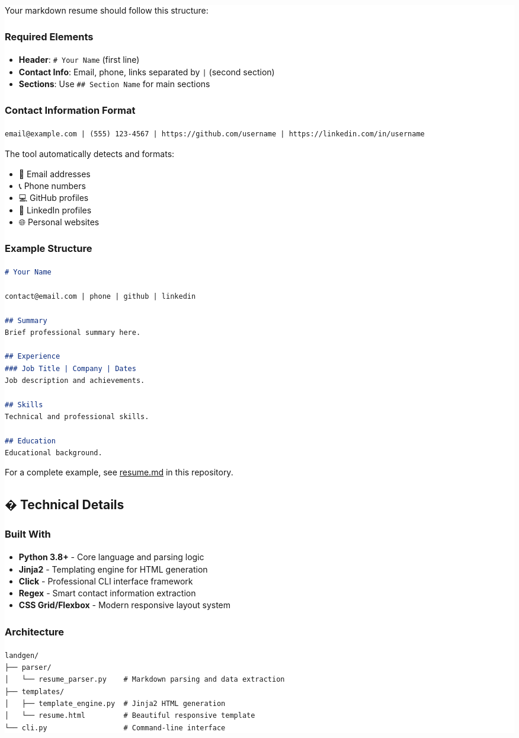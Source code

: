 Your markdown resume should follow this structure:

### Required Elements
- **Header**: `# Your Name` (first line)
- **Contact Info**: Email, phone, links separated by `|` (second section)
- **Sections**: Use `## Section Name` for main sections

### Contact Information Format
```markdown
email@example.com | (555) 123-4567 | https://github.com/username | https://linkedin.com/in/username
```

The tool automatically detects and formats:
- 📧 Email addresses  
- 📞 Phone numbers
- 💻 GitHub profiles
- 💼 LinkedIn profiles
- 🌐 Personal websites

### Example Structure
```markdown
# Your Name

contact@email.com | phone | github | linkedin

## Summary
Brief professional summary here.

## Experience
### Job Title | Company | Dates
Job description and achievements.

## Skills  
Technical and professional skills.

## Education
Educational background.
```

For a complete example, see [resume.md](resume.md) in this repository.
## �️ Technical Details

### Built With
- **Python 3.8+** - Core language and parsing logic
- **Jinja2** - Templating engine for HTML generation  
- **Click** - Professional CLI interface framework
- **Regex** - Smart contact information extraction
- **CSS Grid/Flexbox** - Modern responsive layout system

### Architecture
```
landgen/
├── parser/
│   └── resume_parser.py    # Markdown parsing and data extraction
├── templates/
│   ├── template_engine.py  # Jinja2 HTML generation 
│   └── resume.html         # Beautiful responsive template
└── cli.py                  # Command-line interface
```
